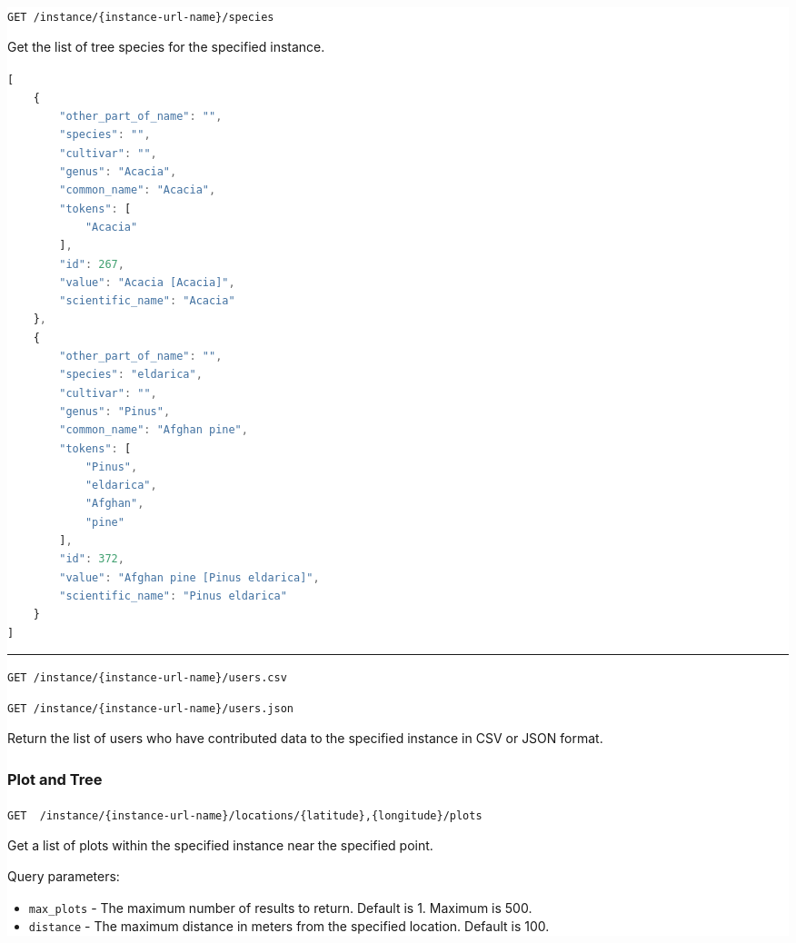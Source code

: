 `GET /instance/{instance-url-name}/species`

Get the list of tree species for the specified instance.

```js
[
    {
        "other_part_of_name": "",
        "species": "",
        "cultivar": "",
        "genus": "Acacia",
        "common_name": "Acacia",
        "tokens": [
            "Acacia"
        ],
        "id": 267,
        "value": "Acacia [Acacia]",
        "scientific_name": "Acacia"
    },
    {
        "other_part_of_name": "",
        "species": "eldarica",
        "cultivar": "",
        "genus": "Pinus",
        "common_name": "Afghan pine",
        "tokens": [
            "Pinus",
            "eldarica",
            "Afghan",
            "pine"
        ],
        "id": 372,
        "value": "Afghan pine [Pinus eldarica]",
        "scientific_name": "Pinus eldarica"
    }
]
```

---

`GET /instance/{instance-url-name}/users.csv`

`GET /instance/{instance-url-name}/users.json`

Return the list of users who have contributed data to the specified instance in CSV or JSON format.

### Plot and Tree

`GET  /instance/{instance-url-name}/locations/{latitude},{longitude}/plots`

Get a list of plots within the specified instance near the specified point.

Query parameters:

- `max_plots` - The maximum number of results to return. Default is 1. Maximum is 500.
- `distance` - The maximum distance in meters from the specified location. Default is 100.
